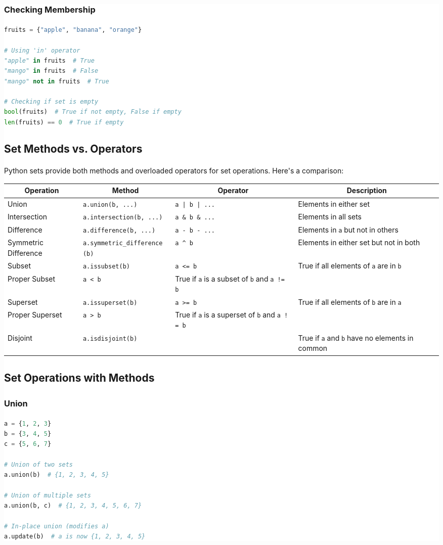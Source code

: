 ### Checking Membership

```python
fruits = {"apple", "banana", "orange"}

# Using 'in' operator
"apple" in fruits  # True
"mango" in fruits  # False
"mango" not in fruits  # True

# Checking if set is empty
bool(fruits)  # True if not empty, False if empty
len(fruits) == 0  # True if empty
```

## Set Methods vs. Operators

Python sets provide both methods and overloaded operators for set operations. Here's a comparison:

| Operation | Method | Operator | Description |
|-----------|--------|----------|-------------|
| Union | `a.union(b, ...)` | `a \| b \| ...` | Elements in either set |
| Intersection | `a.intersection(b, ...)` | `a & b & ...` | Elements in all sets |
| Difference | `a.difference(b, ...)` | `a - b - ...` | Elements in `a` but not in others |
| Symmetric Difference | `a.symmetric_difference(b)` | `a ^ b` | Elements in either set but not in both |
| Subset | `a.issubset(b)` | `a <= b` | True if all elements of `a` are in `b` |
| Proper Subset | `a < b` | True if `a` is a subset of `b` and `a != b` |
| Superset | `a.issuperset(b)` | `a >= b` | True if all elements of `b` are in `a` |
| Proper Superset | `a > b` | True if `a` is a superset of `b` and `a != b` |
| Disjoint | `a.isdisjoint(b)` | | True if `a` and `b` have no elements in common |

## Set Operations with Methods

### Union

```python
a = {1, 2, 3}
b = {3, 4, 5}
c = {5, 6, 7}

# Union of two sets
a.union(b)  # {1, 2, 3, 4, 5}

# Union of multiple sets
a.union(b, c)  # {1, 2, 3, 4, 5, 6, 7}

# In-place union (modifies a)
a.update(b)  # a is now {1, 2, 3, 4, 5}
```
